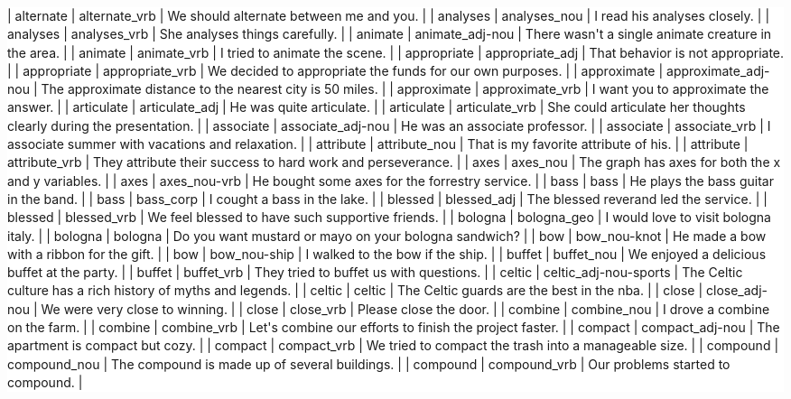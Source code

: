 | alternate | alternate_vrb | We should alternate between me and you. |
| analyses | analyses_nou | I read his analyses closely. |
| analyses | analyses_vrb | She analyses things carefully. |
| animate | animate_adj-nou | There wasn't a single animate creature in the area. |
| animate | animate_vrb | I tried to animate the scene. |
| appropriate | appropriate_adj | That behavior is not appropriate. |
| appropriate | appropriate_vrb | We decided to appropriate the funds for our own purposes. |
| approximate | approximate_adj-nou | The approximate distance to the nearest city is 50 miles. |
| approximate | approximate_vrb | I want you to approximate the answer. |
| articulate | articulate_adj | He was quite articulate. |
| articulate | articulate_vrb | She could articulate her thoughts clearly during the presentation. |
| associate | associate_adj-nou | He was an associate professor. |
| associate | associate_vrb | I associate summer with vacations and relaxation. |
| attribute | attribute_nou | That is my favorite attribute of his. |
| attribute | attribute_vrb | They attribute their success to hard work and perseverance. |
| axes | axes_nou | The graph has axes for both the x and y variables. |
| axes | axes_nou-vrb | He bought some axes for the forrestry service. |
| bass | bass | He plays the bass guitar in the band. |
| bass | bass_corp | I cought a bass in the lake. |
| blessed | blessed_adj | The blessed reverand led the service. |
| blessed | blessed_vrb | We feel blessed to have such supportive friends. |
| bologna | bologna_geo | I would love to visit bologna italy. |
| bologna | bologna | Do you want mustard or mayo on your bologna sandwich? |
| bow | bow_nou-knot | He made a bow with a ribbon for the gift. |
| bow | bow_nou-ship | I walked to the bow if the ship. |
| buffet | buffet_nou | We enjoyed a delicious buffet at the party. |
| buffet | buffet_vrb | They tried to buffet us with questions. |
| celtic | celtic_adj-nou-sports | The Celtic culture has a rich history of myths and legends. |
| celtic | celtic | The Celtic guards are the best in the nba. |
| close | close_adj-nou | We were very close to winning. |
| close | close_vrb | Please close the door. |
| combine | combine_nou | I drove a combine on the farm. |
| combine | combine_vrb | Let's combine our efforts to finish the project faster. |
| compact | compact_adj-nou | The apartment is compact but cozy. |
| compact | compact_vrb | We tried to compact the trash into a manageable size. |
| compound | compound_nou | The compound is made up of several buildings. |
| compound | compound_vrb | Our problems started to compound. |